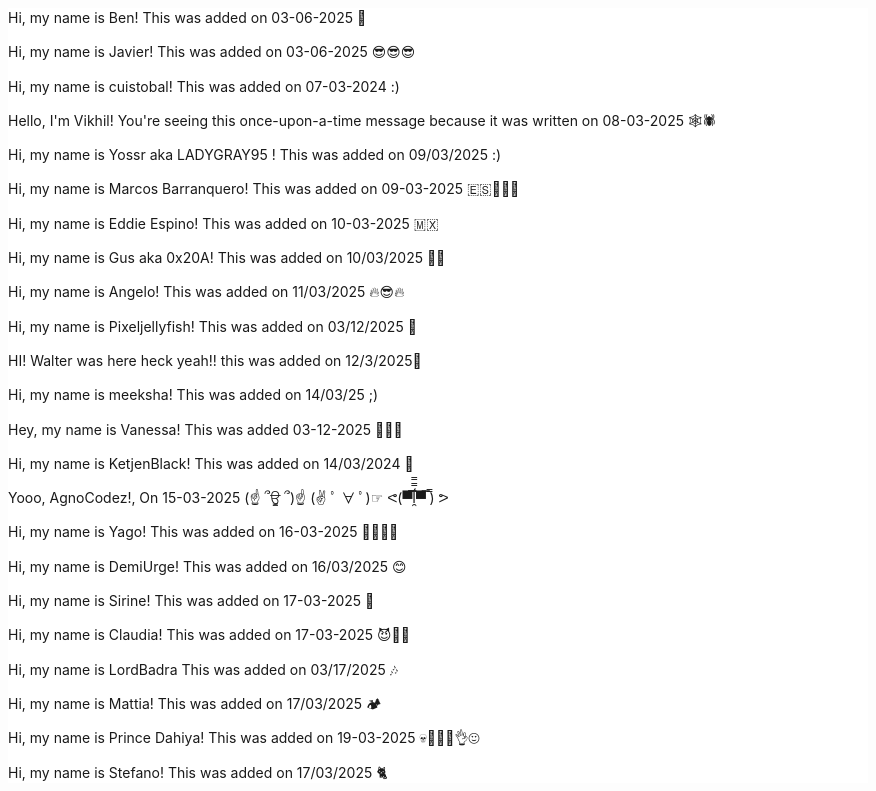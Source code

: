 
Hi, my name is Ben! This was added on 03-06-2025 🐶


Hi, my name is Javier! This was added on 03-06-2025 😎😎😎


Hi, my name is cuistobal! This was added on 07-03-2024 :)


Hello, I\'m Vikhil! You\'re seeing this once-upon-a-time message because it was written on 08-03-2025 🕸️🕷️



Hi, my name is Yossr aka LADYGRAY95 ! This was added on 09/03/2025 :)


Hi, my name is Marcos Barranquero! This was added on 09-03-2025 🇪🇸🐒🦧🦍


Hi, my name is Eddie Espino! This was added on 10-03-2025 🇲🇽


Hi, my name is Gus aka 0x20A! This was added on 10/03/2025 👾🐍


Hi, my name is Angelo! This was added on 11/03/2025 🔥😎🔥


Hi, my name is Pixeljellyfish! This was added on 03/12/2025 👻


HI! Walter was here heck yeah!! this was added on 12/3/2025🚀


Hi, my name is meeksha! This was added on 14/03/25 ;)


Hey, my name is Vanessa! This was added 03-12-2025 😬😬🦊


Hi, my name is KetjenBlack! This was added on 14/03/2024 🩻



Yooo, AgnoCodez!, On 15-03-2025 (☝ ՞ਊ ՞)☝ (✌ ﾟ ∀ ﾟ)☞ ᕙ(▀̿̿ĺ̯̿̿▀̿ ̿) ᕗ


Hi, my name is Yago! This was added on 16-03-2025 👨‍💻🐱‍💻


Hi, my name is DemiUrge! This was added on 16/03/2025 😊


Hi, my name is Sirine! This was added on 17-03-2025 💛


Hi, my name is Claudia! This was added on 17-03-2025 😈🤩🌷


Hi, my name is LordBadra This was added on 03/17/2025 🎶


Hi, my name is Mattia! This was added on 17/03/2025 🏕


Hi, my name is Prince Dahiya! This was added on 19-03-2025 💀🤡🥹😭👌😍



Hi, my name is Stefano! This was added on 17/03/2025 🐈
